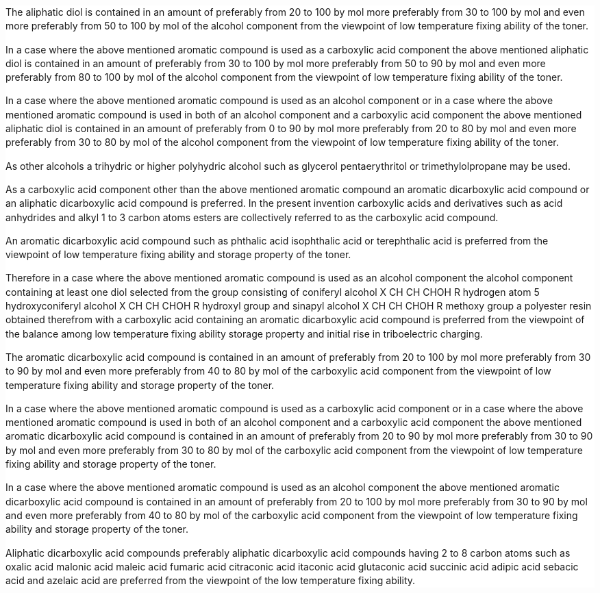 The aliphatic diol is contained in an amount of preferably from 20 to 100 by mol more preferably from 30 to 100 by mol and even more preferably from 50 to 100 by mol of the alcohol component from the viewpoint of low temperature fixing ability of the toner.

In a case where the above mentioned aromatic compound is used as a carboxylic acid component the above mentioned aliphatic diol is contained in an amount of preferably from 30 to 100 by mol more preferably from 50 to 90 by mol and even more preferably from 80 to 100 by mol of the alcohol component from the viewpoint of low temperature fixing ability of the toner.

In a case where the above mentioned aromatic compound is used as an alcohol component or in a case where the above mentioned aromatic compound is used in both of an alcohol component and a carboxylic acid component the above mentioned aliphatic diol is contained in an amount of preferably from 0 to 90 by mol more preferably from 20 to 80 by mol and even more preferably from 30 to 80 by mol of the alcohol component from the viewpoint of low temperature fixing ability of the toner.

As other alcohols a trihydric or higher polyhydric alcohol such as glycerol pentaerythritol or trimethylolpropane may be used.

As a carboxylic acid component other than the above mentioned aromatic compound an aromatic dicarboxylic acid compound or an aliphatic dicarboxylic acid compound is preferred. In the present invention carboxylic acids and derivatives such as acid anhydrides and alkyl 1 to 3 carbon atoms esters are collectively referred to as the carboxylic acid compound.

An aromatic dicarboxylic acid compound such as phthalic acid isophthalic acid or terephthalic acid is preferred from the viewpoint of low temperature fixing ability and storage property of the toner.

Therefore in a case where the above mentioned aromatic compound is used as an alcohol component the alcohol component containing at least one diol selected from the group consisting of coniferyl alcohol X CH CH CHOH R hydrogen atom 5 hydroxyconiferyl alcohol X CH CH CHOH R hydroxyl group and sinapyl alcohol X CH CH CHOH R methoxy group a polyester resin obtained therefrom with a carboxylic acid containing an aromatic dicarboxylic acid compound is preferred from the viewpoint of the balance among low temperature fixing ability storage property and initial rise in triboelectric charging.

The aromatic dicarboxylic acid compound is contained in an amount of preferably from 20 to 100 by mol more preferably from 30 to 90 by mol and even more preferably from 40 to 80 by mol of the carboxylic acid component from the viewpoint of low temperature fixing ability and storage property of the toner.

In a case where the above mentioned aromatic compound is used as a carboxylic acid component or in a case where the above mentioned aromatic compound is used in both of an alcohol component and a carboxylic acid component the above mentioned aromatic dicarboxylic acid compound is contained in an amount of preferably from 20 to 90 by mol more preferably from 30 to 90 by mol and even more preferably from 30 to 80 by mol of the carboxylic acid component from the viewpoint of low temperature fixing ability and storage property of the toner.

In a case where the above mentioned aromatic compound is used as an alcohol component the above mentioned aromatic dicarboxylic acid compound is contained in an amount of preferably from 20 to 100 by mol more preferably from 30 to 90 by mol and even more preferably from 40 to 80 by mol of the carboxylic acid component from the viewpoint of low temperature fixing ability and storage property of the toner.

Aliphatic dicarboxylic acid compounds preferably aliphatic dicarboxylic acid compounds having 2 to 8 carbon atoms such as oxalic acid malonic acid maleic acid fumaric acid citraconic acid itaconic acid glutaconic acid succinic acid adipic acid sebacic acid and azelaic acid are preferred from the viewpoint of the low temperature fixing ability.
